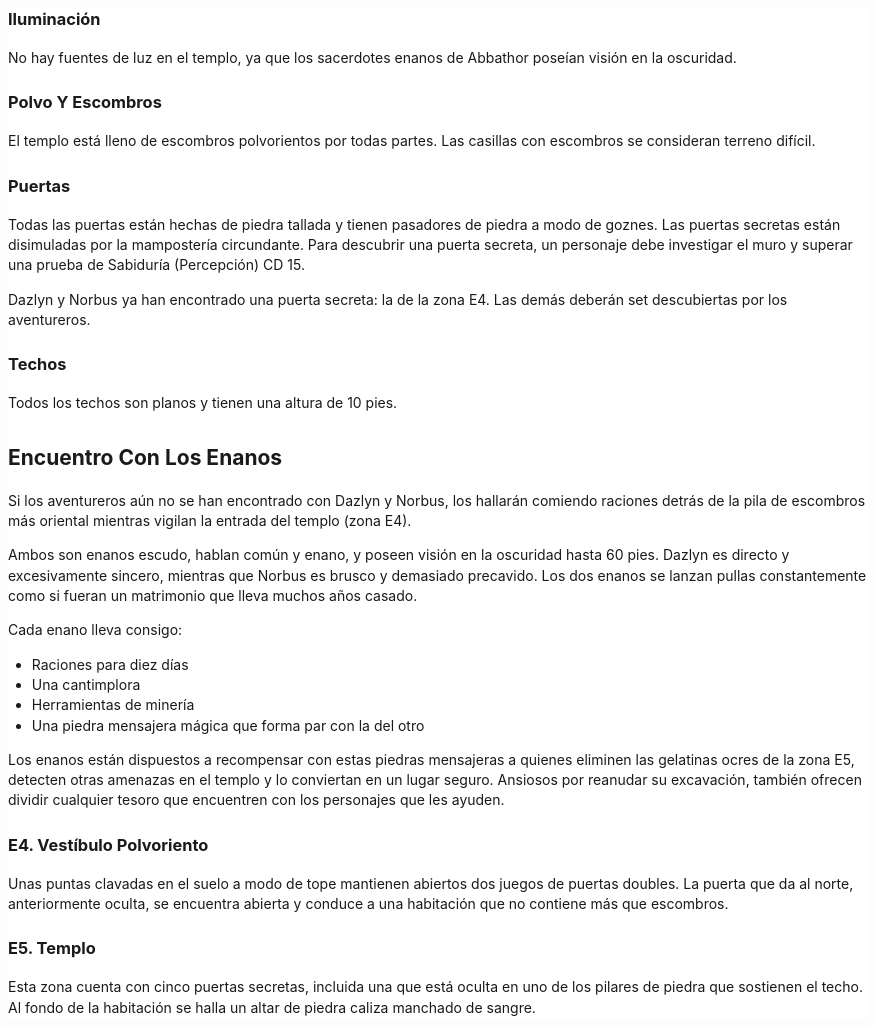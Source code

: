 ### Iluminación

No hay fuentes de luz en el templo, ya que los sacerdotes enanos de Abbathor poseían visión en la oscuridad.

### Polvo Y Escombros

El templo está lleno de escombros polvorientos por todas partes. Las casillas con escombros se consideran terreno difícil.

### Puertas

Todas las puertas están hechas de piedra tallada y tienen pasadores de piedra a modo de goznes. Las puertas secretas están disimuladas por la mampostería circundante. Para descubrir una puerta secreta, un personaje debe investigar el muro y superar una prueba de Sabiduría (Percepción) CD 15.

Dazlyn y Norbus ya han encontrado una puerta secreta: la de la zona E4. Las demás deberán set descubiertas por los aventureros.

### Techos

Todos los techos son planos y tienen una altura de 10 pies.

## Encuentro Con Los Enanos

Si los aventureros aún no se han encontrado con Dazlyn y Norbus, los hallarán comiendo raciones detrás de la pila de escombros más oriental mientras vigilan la entrada del templo (zona E4).

Ambos son enanos escudo, hablan común y enano, y poseen visión en la oscuridad hasta 60 pies. Dazlyn es directo y excesivamente sincero, mientras que Norbus es brusco y demasiado precavido. Los dos enanos se lanzan pullas constantemente como si fueran un matrimonio que lleva muchos años casado.

Cada enano lleva consigo:

- Raciones para diez días
- Una cantimplora
- Herramientas de minería
- Una piedra mensajera mágica que forma par con la del otro

Los enanos están dispuestos a recompensar con estas piedras mensajeras a quienes eliminen las gelatinas ocres de la zona E5, detecten otras amenazas en el templo y lo conviertan en un lugar seguro. Ansiosos por reanudar su excavación, también ofrecen dividir cualquier tesoro que encuentren con los personajes que les ayuden.

### E4. Vestíbulo Polvoriento

Unas puntas clavadas en el suelo a modo de tope mantienen abiertos dos juegos de puertas doubles. La puerta que da al norte, anteriormente oculta, se encuentra abierta y conduce a una habitación que no contiene más que escombros.

### E5. Templo

Esta zona cuenta con cinco puertas secretas, incluida una que está oculta en uno de los pilares de piedra que sostienen el techo. Al fondo de la habitación se halla un altar de piedra caliza manchado de sangre.
